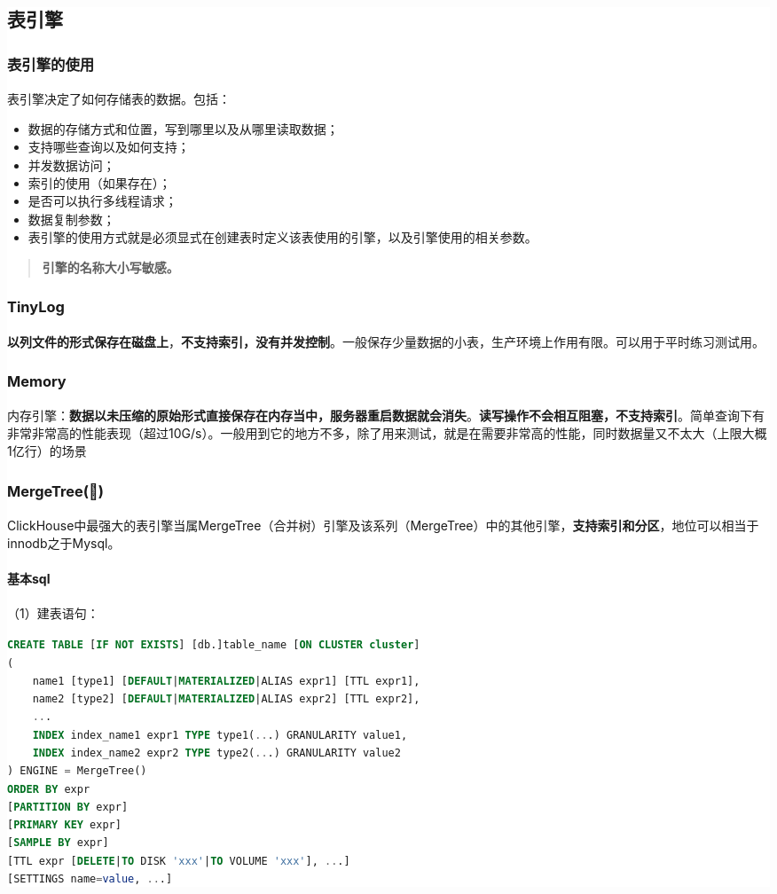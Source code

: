 


## 表引擎

### 表引擎的使用

表引擎决定了如何存储表的数据。包括：

- 数据的存储方式和位置，写到哪里以及从哪里读取数据；
- 支持哪些查询以及如何支持；
- 并发数据访问；
- 索引的使用（如果存在）；
- 是否可以执行多线程请求；
- 数据复制参数；
- 表引擎的使用方式就是必须显式在创建表时定义该表使用的引擎，以及引擎使用的相关参数。

> **引擎的名称大小写敏感。**



### TinyLog

**以列文件的形式保存在磁盘上**，**不支持索引，没有并发控制**。一般保存少量数据的小表，生产环境上作用有限。可以用于平时练习测试用。



### Memory
内存引擎：**数据以未压缩的原始形式直接保存在内存当中，服务器重启数据就会消失**。**读写操作不会相互阻塞，不支持索引**。简单查询下有非常非常高的性能表现（超过10G/s）。一般用到它的地方不多，除了用来测试，就是在需要非常高的性能，同时数据量又不太大（上限大概1亿行）的场景



### MergeTree(🌟)

ClickHouse中最强大的表引擎当属MergeTree（合并树）引擎及该系列（MergeTree）中的其他引擎，**支持索引和分区**，地位可以相当于innodb之于Mysql。

#### 基本sql

（1）建表语句：

```sql
CREATE TABLE [IF NOT EXISTS] [db.]table_name [ON CLUSTER cluster]
(
    name1 [type1] [DEFAULT|MATERIALIZED|ALIAS expr1] [TTL expr1],
    name2 [type2] [DEFAULT|MATERIALIZED|ALIAS expr2] [TTL expr2],
    ...
    INDEX index_name1 expr1 TYPE type1(...) GRANULARITY value1,
    INDEX index_name2 expr2 TYPE type2(...) GRANULARITY value2
) ENGINE = MergeTree()
ORDER BY expr
[PARTITION BY expr]
[PRIMARY KEY expr]
[SAMPLE BY expr]
[TTL expr [DELETE|TO DISK 'xxx'|TO VOLUME 'xxx'], ...]
[SETTINGS name=value, ...]
```
